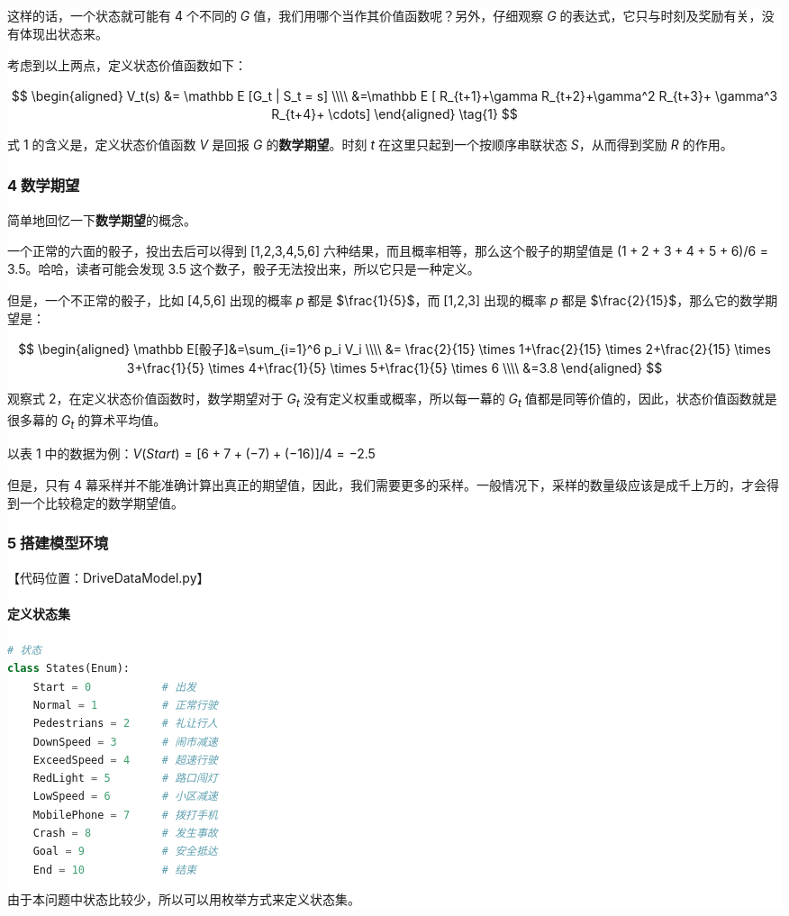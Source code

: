 
这样的话，一个状态就可能有 4 个不同的 $G$ 值，我们用哪个当作其价值函数呢？另外，仔细观察 $G$ 的表达式，它只与时刻及奖励有关，没有体现出状态来。

考虑到以上两点，定义状态价值函数如下：

$$
\begin{aligned}
V_t(s) &= \mathbb E [G_t | S_t = s]
\\\\
&=\mathbb E [ R_{t+1}+\gamma R_{t+2}+\gamma^2 R_{t+3}+ \gamma^3 R_{t+4}+ \cdots]
\end{aligned}
\tag{1}
$$

式 1 的含义是，定义状态价值函数 $V$ 是回报 $G$ 的**数学期望**。时刻 $t$ 在这里只起到一个按顺序串联状态 $S$，从而得到奖励 $R$ 的作用。

### 4 数学期望

简单地回忆一下**数学期望**的概念。

一个正常的六面的骰子，投出去后可以得到 [1,2,3,4,5,6] 六种结果，而且概率相等，那么这个骰子的期望值是 $(1+2+3+4+5+6)/6=3.5$。哈哈，读者可能会发现 3.5 这个数子，骰子无法投出来，所以它只是一种定义。

但是，一个不正常的骰子，比如 [4,5,6] 出现的概率 $p$ 都是 $\frac{1}{5}$，而 [1,2,3] 出现的概率 $p$ 都是 $\frac{2}{15}$，那么它的数学期望是：

$$
\begin{aligned}
\mathbb E[骰子]&=\sum_{i=1}^6 p_i V_i
\\\\
&= \frac{2}{15} \times 1+\frac{2}{15} \times 2+\frac{2}{15} \times 3+\frac{1}{5} \times 4+\frac{1}{5} \times 5+\frac{1}{5} \times 6
\\\\
&=3.8
\end{aligned}
$$

观察式 2，在定义状态价值函数时，数学期望对于 $G_t$ 没有定义权重或概率，所以每一幕的 $G_t$ 值都是同等价值的，因此，状态价值函数就是很多幕的 $G_t$ 的算术平均值。

以表 1 中的数据为例：$V(Start)=[6+7+(-7)+(-16)]/4=-2.5$

但是，只有 4 幕采样并不能准确计算出真正的期望值，因此，我们需要更多的采样。一般情况下，采样的数量级应该是成千上万的，才会得到一个比较稳定的数学期望值。

### 5 搭建模型环境

【代码位置：DriveDataModel.py】

#### 定义状态集

```Python
# 状态
class States(Enum):
    Start = 0           # 出发
    Normal = 1          # 正常行驶
    Pedestrians = 2     # 礼让行人
    DownSpeed = 3       # 闹市减速
    ExceedSpeed = 4     # 超速行驶
    RedLight = 5        # 路口闯灯
    LowSpeed = 6        # 小区减速
    MobilePhone = 7     # 拨打手机
    Crash = 8           # 发生事故
    Goal = 9            # 安全抵达
    End = 10            # 结束
```
由于本问题中状态比较少，所以可以用枚举方式来定义状态集。
